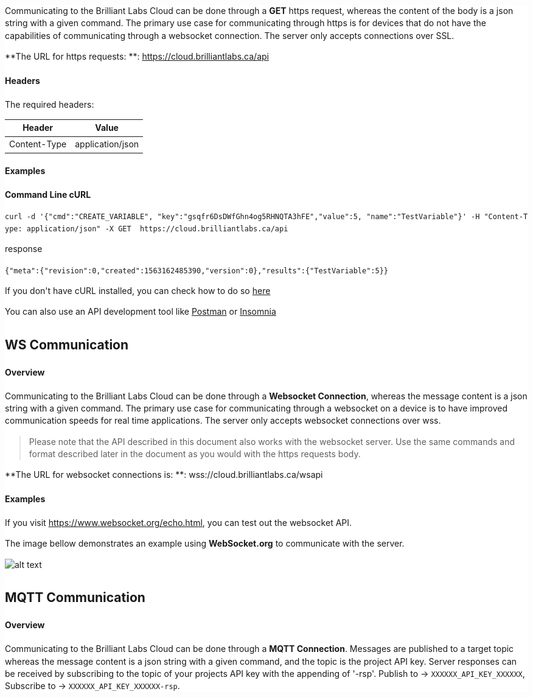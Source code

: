 Communicating to the Brilliant Labs Cloud can be done through a **GET** https request, whereas the content of the body is a json string with a given command. The primary use case for communicating through https is for devices that do not have the capabilities of communicating through a websocket connection. The server only accepts connections over SSL.

**The URL for https requests: **: https://cloud.brilliantlabs.ca/api

#### <a name="head_http_headers"></a> Headers
The required headers:

| Header | Value |
| ------ | ------ |
| Content-Type | application/json |
#### <a name="head_http_examples"></a> Examples

**Command Line cURL**
```terminal
curl -d '{"cmd":"CREATE_VARIABLE", "key":"gsqfr6DsDWfGhn4og5RHNQTA3hFE","value":5, "name":"TestVariable"}' -H "Content-Type: application/json" -X GET  https://cloud.brilliantlabs.ca/api
```
response
```terminal
{"meta":{"revision":0,"created":1563162485390,"version":0},"results":{"TestVariable":5}} 
```

If you don't have cURL installed, you can check how to do so <a href="https://www.luminanetworks.com/docs-lsc-610/Topics/SDN_Controller_Software_Installation_Guide/Appendix/Installing_cURL_for_Ubuntu_1.html">here</a>

You can also use an API development tool like <a href="https://www.getpostman.com">Postman</a> or <a href="https://insomnia.rest/">Insomnia</a>

## <a name="head_ws_communication"></a> WS Communication
#### <a name="head_ws_overview"></a> Overview
Communicating to the Brilliant Labs Cloud can be done through a **Websocket Connection**, whereas the message content is a json string with a given command. The primary use case for communicating through a websocket on a device is to have improved communication speeds for real time applications. The server only accepts websocket connections over wss.

> Please note that the API described in this document also works with the websocket server. Use the same commands and format described later in the document as you would with the https requests body.

**The URL for websocket connections is: **: wss://cloud.brilliantlabs.ca/wsapi
#### <a name="head_ws_examples"></a> Examples
If you visit <a href="https://www.websocket.org/echo.html">https://www.websocket.org/echo.html</a>,  you can test out the websocket API.

The image bellow demonstrates an example using **WebSocket.org** to communicate with the server.

![alt text](https://github.com/Brilliant-Labs/cloud/blob/master/ws_exmple.png?raw=true "ws example")

## <a name="head_mqtt_communication"></a>MQTT Communication
#### <a name="head_mqtt_overview"></a> Overview
Communicating to the Brilliant Labs Cloud can be done through a **MQTT Connection**. Messages are published to a target topic whereas the message content is a json string with a given command, and the topic is the project API key. Server responses can be received by subscribing to the topic of your projects API key with the appending of '-rsp'. Publish to -> `XXXXXX_API_KEY_XXXXXX`, Subscribe to -> `XXXXXX_API_KEY_XXXXXX-rsp`. 
